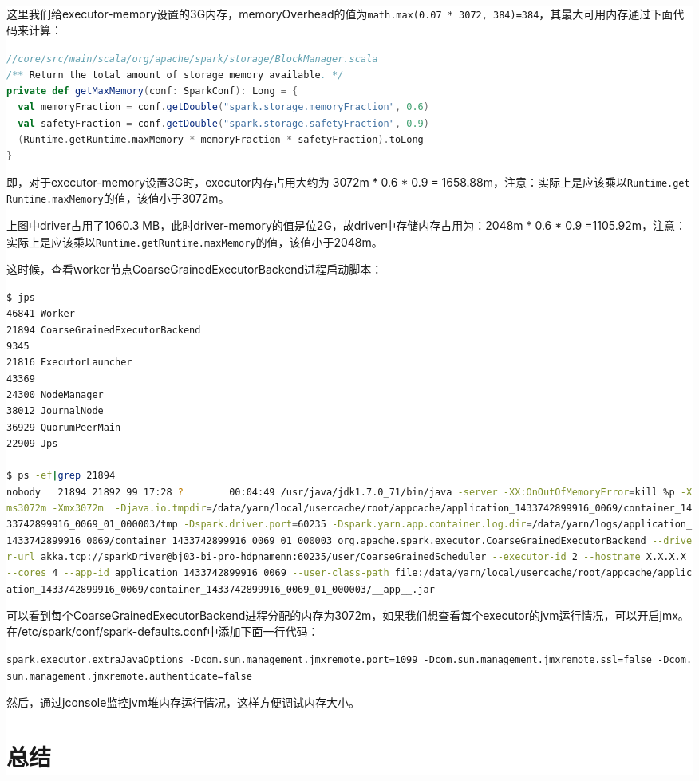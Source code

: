 这里我们给executor-memory设置的3G内存，memoryOverhead的值为`math.max(0.07 * 3072, 384)=384`，其最大可用内存通过下面代码来计算：

~~~scala
//core/src/main/scala/org/apache/spark/storage/BlockManager.scala
/** Return the total amount of storage memory available. */
private def getMaxMemory(conf: SparkConf): Long = {
  val memoryFraction = conf.getDouble("spark.storage.memoryFraction", 0.6)
  val safetyFraction = conf.getDouble("spark.storage.safetyFraction", 0.9)
  (Runtime.getRuntime.maxMemory * memoryFraction * safetyFraction).toLong
}
~~~

即，对于executor-memory设置3G时，executor内存占用大约为 3072m * 0.6 * 0.9 = 1658.88m，注意：实际上是应该乘以`Runtime.getRuntime.maxMemory`的值，该值小于3072m。

上图中driver占用了1060.3 MB，此时driver-memory的值是位2G，故driver中存储内存占用为：2048m * 0.6 * 0.9 =1105.92m，注意：实际上是应该乘以`Runtime.getRuntime.maxMemory`的值，该值小于2048m。

这时候，查看worker节点CoarseGrainedExecutorBackend进程启动脚本：

~~~bash
$ jps
46841 Worker
21894 CoarseGrainedExecutorBackend
9345
21816 ExecutorLauncher
43369
24300 NodeManager
38012 JournalNode
36929 QuorumPeerMain
22909 Jps

$ ps -ef|grep 21894
nobody   21894 21892 99 17:28 ?        00:04:49 /usr/java/jdk1.7.0_71/bin/java -server -XX:OnOutOfMemoryError=kill %p -Xms3072m -Xmx3072m  -Djava.io.tmpdir=/data/yarn/local/usercache/root/appcache/application_1433742899916_0069/container_1433742899916_0069_01_000003/tmp -Dspark.driver.port=60235 -Dspark.yarn.app.container.log.dir=/data/yarn/logs/application_1433742899916_0069/container_1433742899916_0069_01_000003 org.apache.spark.executor.CoarseGrainedExecutorBackend --driver-url akka.tcp://sparkDriver@bj03-bi-pro-hdpnamenn:60235/user/CoarseGrainedScheduler --executor-id 2 --hostname X.X.X.X --cores 4 --app-id application_1433742899916_0069 --user-class-path file:/data/yarn/local/usercache/root/appcache/application_1433742899916_0069/container_1433742899916_0069_01_000003/__app__.jar
~~~

可以看到每个CoarseGrainedExecutorBackend进程分配的内存为3072m，如果我们想查看每个executor的jvm运行情况，可以开启jmx。在/etc/spark/conf/spark-defaults.conf中添加下面一行代码：

~~~properties
spark.executor.extraJavaOptions -Dcom.sun.management.jmxremote.port=1099 -Dcom.sun.management.jmxremote.ssl=false -Dcom.sun.management.jmxremote.authenticate=false
~~~

然后，通过jconsole监控jvm堆内存运行情况，这样方便调试内存大小。

# 总结
